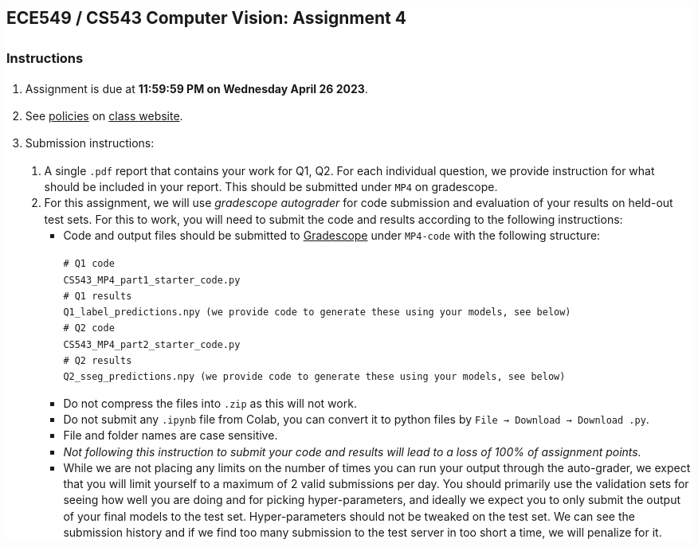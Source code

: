 ## ECE549 / CS543 Computer Vision: Assignment 4

### Instructions 

1.  Assignment is due at **11:59:59 PM on Wednesday April 26 2023**.

2.  See [policies](http://saurabhg.web.illinois.edu/teaching/ece549/sp2023/policies.html)
    on [class website](http://saurabhg.web.illinois.edu/teaching/ece549/sp2023/).

3.  Submission instructions:
    1. A single `.pdf` report that contains your work for Q1, Q2. For each individual question,
       we provide instruction for what should be included in your report. This should be submitted
       under `MP4` on gradescope. 
    2. For this assignment, we will use *gradescope autograder* for code submission and evaluation of your results on held-out test sets.
       For this to work, you will need to submit the code and results according to the following instructions:
       - Code and output files should be submitted to [Gradescope](https://www.gradescope.com) under `MP4-code` with the following structure:
         ```
         # Q1 code
         CS543_MP4_part1_starter_code.py
         # Q1 results
         Q1_label_predictions.npy (we provide code to generate these using your models, see below)
         # Q2 code
         CS543_MP4_part2_starter_code.py
         # Q2 results 
         Q2_sseg_predictions.npy (we provide code to generate these using your models, see below)
         ```
       - Do not compress the files into `.zip` as this will not work.
       - Do not submit any `.ipynb` file from Colab, you can convert it to python files by `File → Download → Download .py`.
       - File and folder names are case sensitive.
       - *Not following this instruction to submit your code and results will lead to a loss of 100% of assignment points.*
       - While we are not placing any limits on the number of times you can run your output through the auto-grader, we expect that
         you will limit yourself to a maximum of 2 valid submissions per day. You should primarily use the validation sets 
         for seeing how well you are doing and for picking hyper-parameters, and ideally we expect you to only submit the output
         of your final models to the test set. Hyper-parameters should not be tweaked on the test set. We can see the submission history and if we find too many submission to the test server in too short a time, we will penalize for it.
